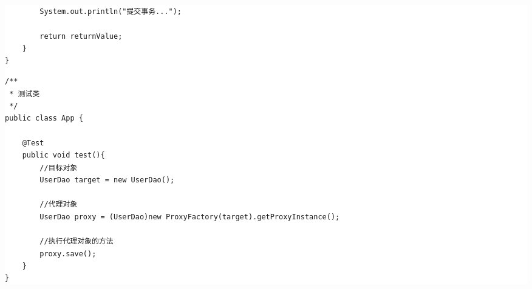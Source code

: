 ```
        System.out.println("提交事务...");

        return returnValue;
    }
}
```
```
/**
 * 测试类
 */
public class App {

    @Test
    public void test(){
        //目标对象
        UserDao target = new UserDao();

        //代理对象
        UserDao proxy = (UserDao)new ProxyFactory(target).getProxyInstance();

        //执行代理对象的方法
        proxy.save();
    }
}
```
